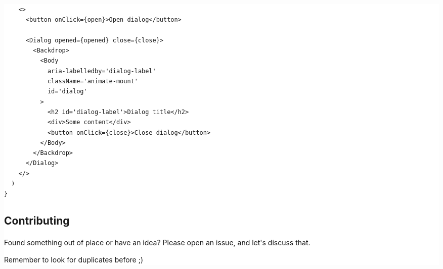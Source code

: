 ```tsx
    <>
      <button onClick={open}>Open dialog</button>

      <Dialog opened={opened} close={close}>
        <Backdrop>
          <Body
            aria-labelledby='dialog-label'
            className='animate-mount'
            id='dialog'
          >
            <h2 id='dialog-label'>Dialog title</h2>
            <div>Some content</div>
            <button onClick={close}>Close dialog</button>
          </Body>
        </Backdrop>
      </Dialog>
    </>
  )
}
```

## Contributing

Found something out of place or have an idea? Please open an issue, and let's discuss that.

Remember to look for duplicates before ;)
